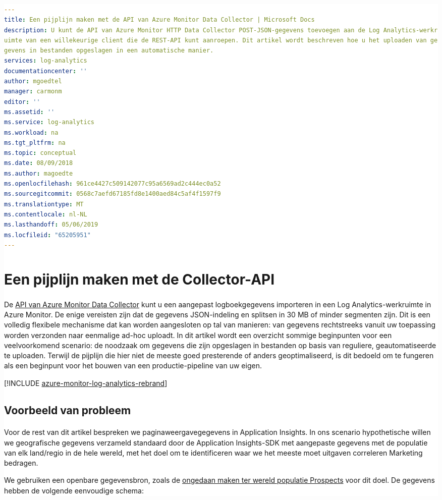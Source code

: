 ```yaml
---
title: Een pijplijn maken met de API van Azure Monitor Data Collector | Microsoft Docs
description: U kunt de API van Azure Monitor HTTP Data Collector POST-JSON-gegevens toevoegen aan de Log Analytics-werkruimte van een willekeurige client die de REST-API kunt aanroepen. Dit artikel wordt beschreven hoe u het uploaden van gegevens in bestanden opgeslagen in een automatische manier.
services: log-analytics
documentationcenter: ''
author: mgoedtel
manager: carmonm
editor: ''
ms.assetid: ''
ms.service: log-analytics
ms.workload: na
ms.tgt_pltfrm: na
ms.topic: conceptual
ms.date: 08/09/2018
ms.author: magoedte
ms.openlocfilehash: 961ce4427c509142077c95a6569ad2c444ec0a52
ms.sourcegitcommit: 0568c7aefd67185fd8e1400aed84c5af4f1597f9
ms.translationtype: MT
ms.contentlocale: nl-NL
ms.lasthandoff: 05/06/2019
ms.locfileid: "65205951"
---
```

# <a name="create-a-data-pipeline-with-the-data-collector-api"></a>Een pijplijn maken met de Collector-API

De [API van Azure Monitor Data Collector](data-collector-api.md) kunt u een aangepast logboekgegevens importeren in een Log Analytics-werkruimte in Azure Monitor. De enige vereisten zijn dat de gegevens JSON-indeling en splitsen in 30 MB of minder segmenten zijn. Dit is een volledig flexibele mechanisme dat kan worden aangesloten op tal van manieren: van gegevens rechtstreeks vanuit uw toepassing worden verzonden naar eenmalige ad-hoc uploadt. In dit artikel wordt een overzicht sommige beginpunten voor een veelvoorkomend scenario: de noodzaak om gegevens die zijn opgeslagen in bestanden op basis van reguliere, geautomatiseerde te uploaden. Terwijl de pijplijn die hier niet de meeste goed presterende of anders geoptimaliseerd, is dit bedoeld om te fungeren als een beginpunt voor het bouwen van een productie-pipeline van uw eigen.

[!INCLUDE [azure-monitor-log-analytics-rebrand](../../../includes/azure-monitor-log-analytics-rebrand.md)]

## <a name="example-problem"></a>Voorbeeld van probleem
Voor de rest van dit artikel bespreken we paginaweergavegegevens in Application Insights. In ons scenario hypothetische willen we geografische gegevens verzameld standaard door de Application Insights-SDK met aangepaste gegevens met de populatie van elk land/regio in de hele wereld, met het doel om te identificeren waar we het meeste moet uitgaven correleren Marketing bedragen. 

We gebruiken een openbare gegevensbron, zoals de [ongedaan maken ter wereld populatie Prospects](https://esa.un.org/unpd/wpp/) voor dit doel. De gegevens hebben de volgende eenvoudige schema:
